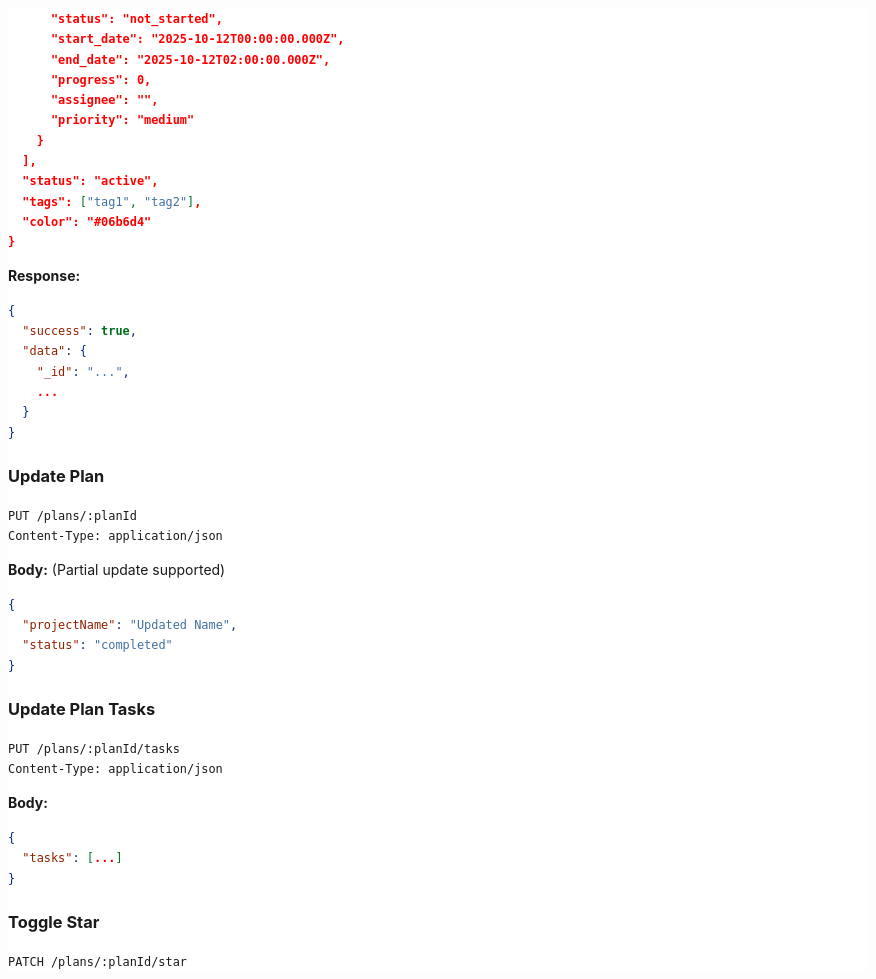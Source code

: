 ```json
      "status": "not_started",
      "start_date": "2025-10-12T00:00:00.000Z",
      "end_date": "2025-10-12T02:00:00.000Z",
      "progress": 0,
      "assignee": "",
      "priority": "medium"
    }
  ],
  "status": "active",
  "tags": ["tag1", "tag2"],
  "color": "#06b6d4"
}
```

**Response:**
```json
{
  "success": true,
  "data": {
    "_id": "...",
    ...
  }
}
```

### Update Plan
```http
PUT /plans/:planId
Content-Type: application/json
```

**Body:** (Partial update supported)
```json
{
  "projectName": "Updated Name",
  "status": "completed"
}
```

### Update Plan Tasks
```http
PUT /plans/:planId/tasks
Content-Type: application/json
```

**Body:**
```json
{
  "tasks": [...]
}
```

### Toggle Star
```http
PATCH /plans/:planId/star
```

